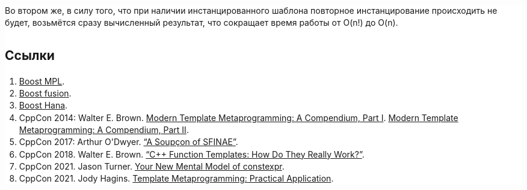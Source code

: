 Во втором же, в силу того, что при наличии инстанцированного шаблона
повторное инстанцирование происходить не будет, возьмётся сразу вычисленный
результат, что сокращает время работы от O(n!) до O(n). 
  
  
## Ссылки
  
1. [Boost MPL](https://www.boost.org/doc/libs/1_63_0/libs/mpl/doc/index.html). 
2. [Boost fusion](https://www.boost.org/doc/libs/1_78_0/libs/fusion/doc/html/index.html). 
3. [Boost Hana](https://www.boost.org/doc/libs/1_61_0/libs/hana/doc/html/index.html).
4. CppCon 2014: Walter E. Brown.
[Modern Template Metaprogramming: A Compendium, Part I](
https://www.youtube.com/watch?v=Am2is2QCvxY&feature=youtu.be).
[Modern Template Metaprogramming: A Compendium, Part II](
https://www.youtube.com/watch?v=a0FliKwcwXE).
5. CppCon 2017: Arthur O'Dwyer. 
[“A Soupçon of SFINAE”](
https://www.youtube.com/watch?v=ybaE9qlhHvw).
6. CppCon 2018. Walter E. Brown.
[“C++ Function Templates: How Do They Really Work?”](
https://www.youtube.com/watch?v=NIDEjY5ywqU&t=1960s).
7. CppCon 2021. Jason Turner.
[Your New Mental Model of constexpr](
https://www.youtube.com/watch?v=MdrfPSUtMVM). 
8. CppCon 2021. Jody Hagins.
[Template Metaprogramming: Practical Application](
https://www.youtube.com/watch?v=4YC6_77-iEY).
